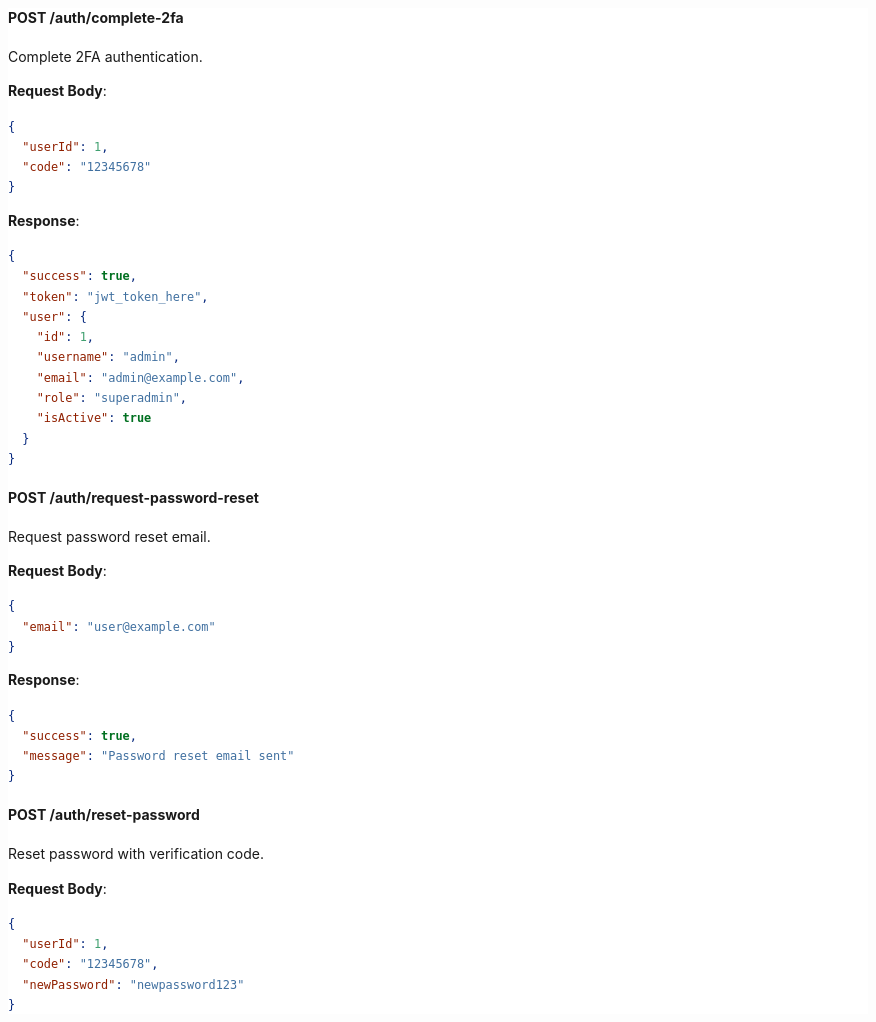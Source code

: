 #### POST /auth/complete-2fa
Complete 2FA authentication.

**Request Body**:
```json
{
  "userId": 1,
  "code": "12345678"
}
```

**Response**:
```json
{
  "success": true,
  "token": "jwt_token_here",
  "user": {
    "id": 1,
    "username": "admin",
    "email": "admin@example.com",
    "role": "superadmin",
    "isActive": true
  }
}
```

#### POST /auth/request-password-reset
Request password reset email.

**Request Body**:
```json
{
  "email": "user@example.com"
}
```

**Response**:
```json
{
  "success": true,
  "message": "Password reset email sent"
}
```

#### POST /auth/reset-password
Reset password with verification code.

**Request Body**:
```json
{
  "userId": 1,
  "code": "12345678",
  "newPassword": "newpassword123"
}
```
